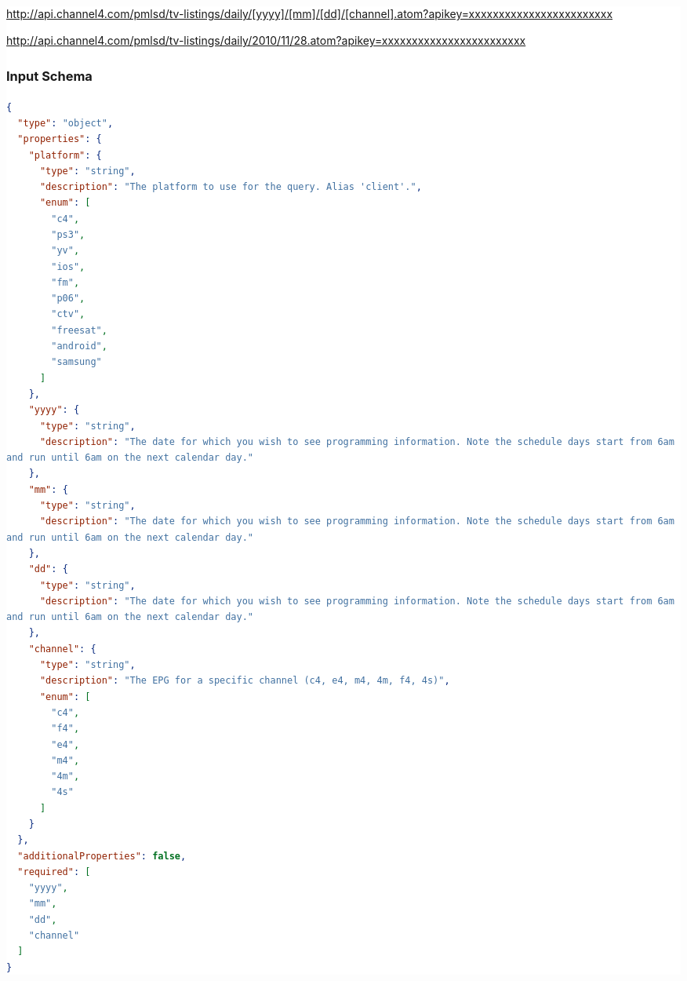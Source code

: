   http://api.channel4.com/pmlsd/tv-listings/daily/[yyyy]/[mm]/[dd]/[channel].atom?apikey=xxxxxxxxxxxxxxxxxxxxxxxx

  http://api.channel4.com/pmlsd/tv-listings/daily/2010/11/28.atom?apikey=xxxxxxxxxxxxxxxxxxxxxxxx

### Input Schema
```json
{
  "type": "object",
  "properties": {
    "platform": {
      "type": "string",
      "description": "The platform to use for the query. Alias 'client'.",
      "enum": [
        "c4",
        "ps3",
        "yv",
        "ios",
        "fm",
        "p06",
        "ctv",
        "freesat",
        "android",
        "samsung"
      ]
    },
    "yyyy": {
      "type": "string",
      "description": "The date for which you wish to see programming information. Note the schedule days start from 6am and run until 6am on the next calendar day."
    },
    "mm": {
      "type": "string",
      "description": "The date for which you wish to see programming information. Note the schedule days start from 6am and run until 6am on the next calendar day."
    },
    "dd": {
      "type": "string",
      "description": "The date for which you wish to see programming information. Note the schedule days start from 6am and run until 6am on the next calendar day."
    },
    "channel": {
      "type": "string",
      "description": "The EPG for a specific channel (c4, e4, m4, 4m, f4, 4s)",
      "enum": [
        "c4",
        "f4",
        "e4",
        "m4",
        "4m",
        "4s"
      ]
    }
  },
  "additionalProperties": false,
  "required": [
    "yyyy",
    "mm",
    "dd",
    "channel"
  ]
}
```